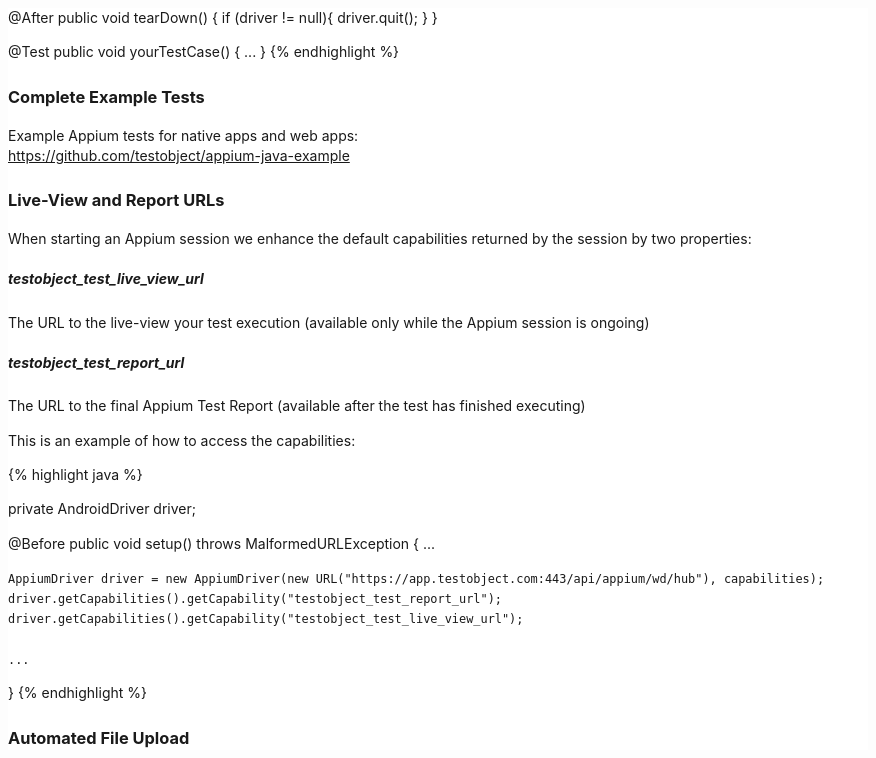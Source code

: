 
@After
public void tearDown() {
	if (driver != null){
		driver.quit();
	}
}

@Test
public void yourTestCase() {
	...
}
{% endhighlight %}



<h3 id="example-tests">Complete Example Tests</h3>

Example Appium tests for native apps and web apps:<br>
<a href="https://github.com/testobject/appium-java-example" target="_blank">https://github.com/testobject/appium-java-example</a>



<h3 id="live-view-and-report-urls">Live-View and Report URLs</h3>

When starting an Appium session we enhance the default capabilities returned by the session by two properties:


<h5>testobject_test_live_view_url</h5>

The URL to the live-view your test execution (available only while the Appium session is ongoing)


<h5>testobject_test_report_url</h5>

The URL to the final Appium Test Report (available after the test has finished executing)


This is an example of how to access the capabilities:

{% highlight java %}

private AndroidDriver driver;

@Before
public void setup() throws MalformedURLException {
	...

	AppiumDriver driver = new AppiumDriver(new URL("https://app.testobject.com:443/api/appium/wd/hub"), capabilities);
	driver.getCapabilities().getCapability("testobject_test_report_url");
	driver.getCapabilities().getCapability("testobject_test_live_view_url");

	...
}
{% endhighlight %}



<h3 id="automated-file-upload">Automated File Upload</h3>
